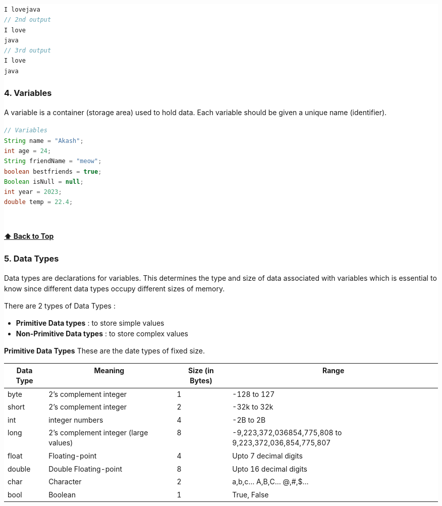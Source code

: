```java
I lovejava
// 2nd output
I love
java
// 3rd output
I love
java
```

### 4. Variables

A variable is a container (storage area) used to hold data.
Each variable should be given a unique name (identifier).

```java
// Variables
String name = "Akash";
int age = 24;
String friendName = "meow";
boolean bestfriends = true;
Boolean isNull = null;
int year = 2023;
double temp = 22.4;
```

<br>

**[⬆ Back to Top](#table-of-contents)**
<br>

### 5. Data Types

Data types are declarations for variables. This determines the type and size of
data associated with variables which is essential to know since different data
types occupy different sizes of memory.

There are 2 types of Data Types :

-   **Primitive Data types** : to store simple values
-   **Non-Primitive Data types** : to store complex values

**Primitive Data Types**
These are the date types of fixed size.

| Data Type | Meaning                               | Size (in Bytes) | Range                                                  |
| --------- | ------------------------------------- | --------------- | ------------------------------------------------------ |
| byte      | 2’s complement integer                | 1               | -128 to 127                                            |
| short     | 2’s complement integer                | 2               | -32k to 32k                                            |
| int       | integer numbers                       | 4               | -2B to 2B                                              |
| long      | 2’s complement integer (large values) | 8               | -9,223,372,036854,775,808 to 9,223,372,036,854,775,807 |
| float     | Floating-point                        | 4               | Upto 7 decimal digits                                  |
| double    | Double Floating-point                 | 8               | Upto 16 decimal digits                                 |
| char      | Character                             | 2               | a,b,c… A,B,C… @,#,$…                                   |
| bool      | Boolean                               | 1               | True, False                                            |
